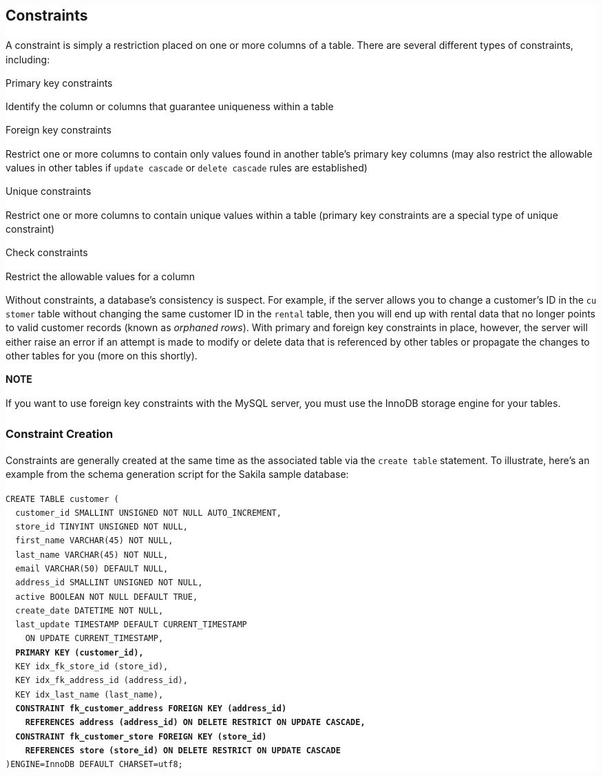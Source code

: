 ## Constraints

A constraint is simply a restriction placed on one or more columns of a table. There are several different types of constraints, including:

Primary key constraints

Identify the column or columns that guarantee uniqueness within a table

Foreign key constraints

Restrict one or more columns to contain only values found in another table’s primary key columns (may also restrict the allowable values in other tables if `update cascade` or `delete cascade` rules are established)

Unique constraints

Restrict one or more columns to contain unique values within a table (primary key constraints are a special type of unique constraint)

Check constraints

Restrict the allowable values for a column

Without constraints, a database’s consistency is suspect. For example, if the server allows you to change a customer’s ID in the `customer` table without changing the same customer ID in the `rental` table, then you will end up with rental data that no longer points to valid customer records (known as _orphaned rows_). With primary and foreign key constraints in place, however, the server will either raise an error if an attempt is made to modify or delete data that is referenced by other tables or propagate the changes to other tables for you (more on this shortly).

**NOTE**

If you want to use foreign key constraints with the MySQL server, you must use the InnoDB storage engine for your tables.

### Constraint Creation

Constraints are generally created at the same time as the associated table via the `create table` statement. To illustrate, here’s an example from the schema generation script for the Sakila sample database:

<pre><code>CREATE TABLE customer (
  customer_id SMALLINT UNSIGNED NOT NULL AUTO_INCREMENT,
  store_id TINYINT UNSIGNED NOT NULL,
  first_name VARCHAR(45) NOT NULL,
  last_name VARCHAR(45) NOT NULL,
  email VARCHAR(50) DEFAULT NULL,
  address_id SMALLINT UNSIGNED NOT NULL,
  active BOOLEAN NOT NULL DEFAULT TRUE,
  create_date DATETIME NOT NULL,
  last_update TIMESTAMP DEFAULT CURRENT_TIMESTAMP 
    ON UPDATE CURRENT_TIMESTAMP,
<strong>  PRIMARY KEY (customer_id),
</strong>  KEY idx_fk_store_id (store_id),
  KEY idx_fk_address_id (address_id),
  KEY idx_last_name (last_name),
<strong>  CONSTRAINT fk_customer_address FOREIGN KEY (address_id) 
</strong><strong>    REFERENCES address (address_id) ON DELETE RESTRICT ON UPDATE CASCADE,
</strong><strong>  CONSTRAINT fk_customer_store FOREIGN KEY (store_id) 
</strong><strong>    REFERENCES store (store_id) ON DELETE RESTRICT ON UPDATE CASCADE
</strong>)ENGINE=InnoDB DEFAULT CHARSET=utf8;
</code></pre>

